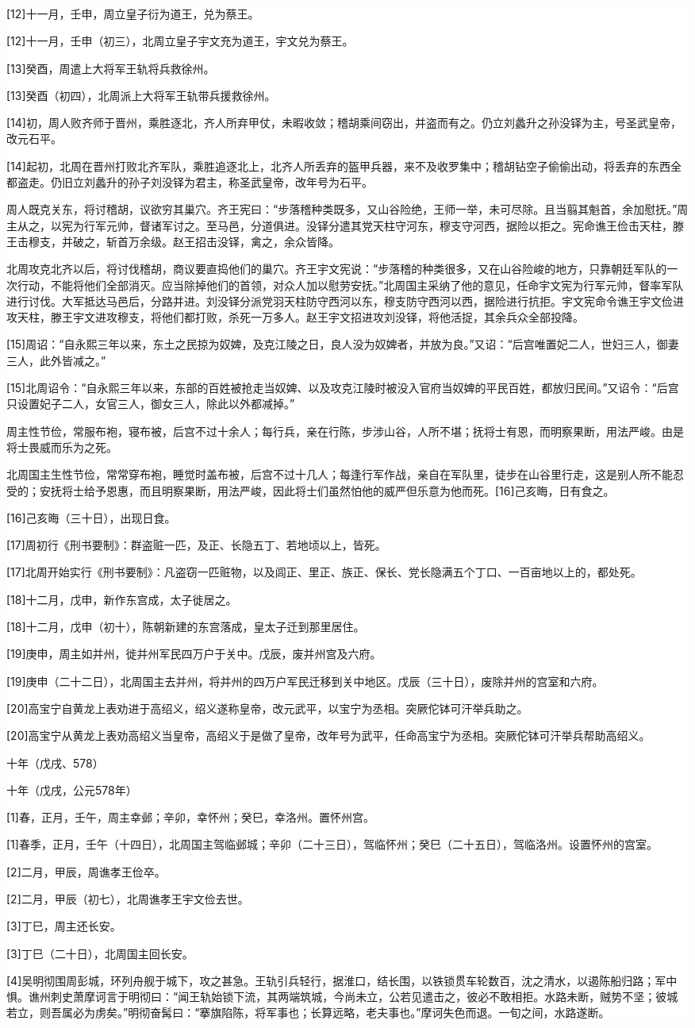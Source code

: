 [12]十一月，壬申，周立皇子衍为道王，兑为蔡王。

[12]十一月，壬申（初三），北周立皇子宇文充为道王，宇文兑为蔡王。

[13]癸酉，周遣上大将军王轨将兵救徐州。

[13]癸酉（初四），北周派上大将军王轨带兵援救徐州。

[14]初，周人败齐师于晋州，乘胜逐北，齐人所弃甲仗，未暇收敛；稽胡乘间窃出，并盗而有之。仍立刘蠡升之孙没铎为主，号圣武皇帝，改元石平。

[14]起初，北周在晋州打败北齐军队，乘胜追逐北上，北齐人所丢弃的盔甲兵器，来不及收罗集中；稽胡钻空子偷偷出动，将丢弃的东西全都盗走。仍旧立刘蠡升的孙子刘没铎为君主，称圣武皇帝，改年号为石平。

周人既克关东，将讨稽胡，议欲穷其巢穴。齐王宪曰：“步落稽种类既多，又山谷险绝，王师一举，未可尽除。且当翦其魁首，余加慰抚。”周主从之，以宪为行军元帅，督诸军讨之。至马邑，分道俱进。没铎分遣其党天柱守河东，穆支守河西，据险以拒之。宪命谯王俭击天柱，滕王击穆支，并破之，斩首万余级。赵王招击没铎，禽之，余众皆降。

北周攻克北齐以后，将讨伐稽胡，商议要直捣他们的巢穴。齐王宇文宪说：“步落稽的种类很多，又在山谷险峻的地方，只靠朝廷军队的一次行动，不能将他们全部消灭。应当除掉他们的首领，对众人加以慰劳安抚。”北周国主采纳了他的意见，任命宇文宪为行军元帅，督率军队进行讨伐。大军抵达马邑后，分路并进。刘没铎分派党羽天柱防守西河以东，穆支防守西河以西，据险进行抗拒。宇文宪命令谯王宇文俭进攻天柱，滕王宇文进攻穆支，将他们都打败，杀死一万多人。赵王宇文招进攻刘没铎，将他活捉，其余兵众全部投降。

[15]周诏：“自永熙三年以来，东土之民掠为奴婢，及克江陵之日，良人没为奴婢者，并放为良。”又诏：“后宫唯置妃二人，世妇三人，御妻三人，此外皆减之。”

[15]北周诏令：“自永熙三年以来，东部的百姓被抢走当奴婢、以及攻克江陵时被没入官府当奴婢的平民百姓，都放归民间。”又诏令：“后宫只设置妃子二人，女官三人，御女三人，除此以外都减掉。”

周主性节俭，常服布袍，寝布被，后宫不过十余人；每行兵，亲在行陈，步涉山谷，人所不堪；抚将士有恩，而明察果断，用法严峻。由是将士畏威而乐为之死。

北周国主生性节俭，常常穿布袍，睡觉时盖布被，后宫不过十几人；每逢行军作战，亲自在军队里，徒步在山谷里行走，这是别人所不能忍受的；安抚将士给予恩惠，而且明察果断，用法严峻，因此将士们虽然怕他的威严但乐意为他而死。[16]己亥晦，日有食之。

[16]己亥晦（三十日），出现日食。

[17]周初行《刑书要制》：群盗赃一匹，及正、长隐五丁、若地顷以上，皆死。

[17]北周开始实行《刑书要制》：凡盗窃一匹赃物，以及闾正、里正、族正、保长、党长隐满五个丁口、一百亩地以上的，都处死。

[18]十二月，戊申，新作东宫成，太子徙居之。

[18]十二月，戊申（初十），陈朝新建的东宫落成，皇太子迁到那里居住。

[19]庚申，周主如并州，徙并州军民四万户于关中。戊辰，废并州宫及六府。

[19]庚申（二十二日），北周国主去并州，将并州的四万户军民迁移到关中地区。戊辰（三十日），废除并州的宫室和六府。

[20]高宝宁自黄龙上表劝进于高绍义，绍义遂称皇帝，改元武平，以宝宁为丞相。突厥佗钵可汗举兵助之。

[20]高宝宁从黄龙上表劝高绍义当皇帝，高绍义于是做了皇帝，改年号为武平，任命高宝宁为丞相。突厥佗钵可汗举兵帮助高绍义。

十年（戊戌、578）

十年（戊戌，公元578年）

[1]春，正月，壬午，周主幸邺；辛卯，幸怀州；癸巳，幸洛州。置怀州宫。

[1]春季，正月，壬午（十四日），北周国主驾临邺城；辛卯（二十三日），驾临怀州；癸巳（二十五日），驾临洛州。设置怀州的宫室。

[2]二月，甲辰，周谯孝王俭卒。

[2]二月，甲辰（初七），北周谯孝王宇文俭去世。

[3]丁巳，周主还长安。

[3]丁巳（二十日），北周国主回长安。

[4]吴明彻围周彭城，环列舟舰于城下，攻之甚急。王轨引兵轻行，据淮口，结长围，以铁锁贯车轮数百，沈之清水，以遏陈船归路；军中惧。谯州刺史萧摩诃言于明彻曰：“闻王轨始锁下流，其两端筑城，今尚未立，公若见遣击之，彼必不敢相拒。水路未断，贼势不坚；彼城若立，则吾属必为虏矣。”明彻奋髯曰：“搴旗陷陈，将军事也；长算远略，老夫事也。”摩诃失色而退。一旬之间，水路遂断。
